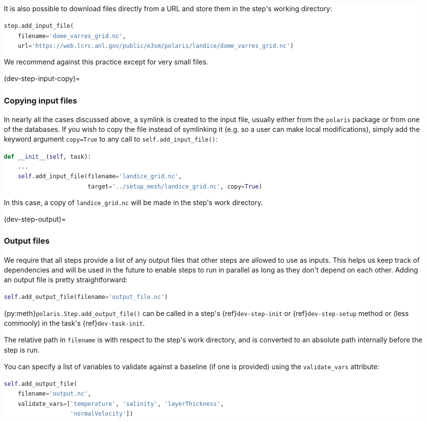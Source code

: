 It is also possible to download files directly from a URL and store them in
the step's working directory:

```python
step.add_input_file(
    filename='dome_varres_grid.nc',
    url='https://web.lcrc.anl.gov/public/e3sm/polaris/landice/dome_varres_grid.nc')
```

We recommend against this practice except for very small files.

(dev-step-input-copy)=

### Copying input files

In nearly all the cases discussed above, a symlink is created to the input
file, usually either from the `polaris` package or from one of the databases.
If you wish to copy the file instead of symlinking it (e.g. so a user can make
local modifications), simply add the keyword argument `copy=True` to any call
to `self.add_input_file()`:

```python
def __init__(self, task):
    ...
    self.add_input_file(filename='landice_grid.nc',
                        target='../setup_mesh/landice_grid.nc', copy=True)
```

In this case, a copy of `landice_grid.nc` will be made in the step's work
directory.

(dev-step-output)=

### Output files

We require that all steps provide a list of any output files that other steps
are allowed to use as inputs.  This helps us keep track of dependencies and
will be used in the future to enable steps to run in parallel as long as they
don't depend on each other.  Adding an output file is pretty straightforward:

```python
self.add_output_file(filename='output_file.nc')
```

{py:meth}`polaris.Step.add_output_file()` can be called in a step's
{ref}`dev-step-init` or {ref}`dev-step-setup` method or (less commonly)
in the task's {ref}`dev-task-init`.

The relative path in `filename` is with respect to the step's work directory,
and is converted to an absolute path internally before the step is run.

You can specify a list of variables to validate against a baseline (if one
is provided) using the `validate_vars` attribute:

```python
self.add_output_file(
    filename='output.nc',
    validate_vars=['temperature', 'salinity', 'layerThickness',
                   'normalVelocity'])
```
